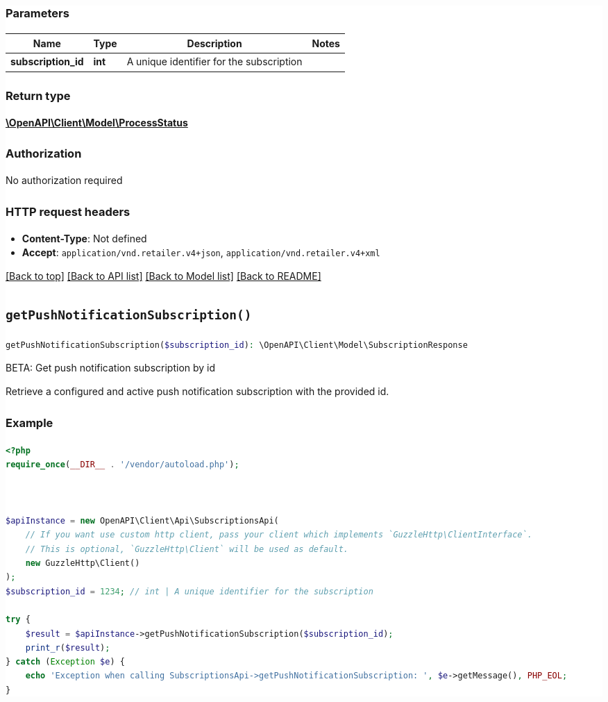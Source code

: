 ### Parameters

Name | Type | Description  | Notes
------------- | ------------- | ------------- | -------------
 **subscription_id** | **int**| A unique identifier for the subscription |

### Return type

[**\OpenAPI\Client\Model\ProcessStatus**](../Model/ProcessStatus.md)

### Authorization

No authorization required

### HTTP request headers

- **Content-Type**: Not defined
- **Accept**: `application/vnd.retailer.v4+json`, `application/vnd.retailer.v4+xml`

[[Back to top]](#) [[Back to API list]](../../README.md#endpoints)
[[Back to Model list]](../../README.md#models)
[[Back to README]](../../README.md)

## `getPushNotificationSubscription()`

```php
getPushNotificationSubscription($subscription_id): \OpenAPI\Client\Model\SubscriptionResponse
```

BETA: Get push notification subscription by id

Retrieve a configured and active push notification subscription with the provided id.

### Example

```php
<?php
require_once(__DIR__ . '/vendor/autoload.php');



$apiInstance = new OpenAPI\Client\Api\SubscriptionsApi(
    // If you want use custom http client, pass your client which implements `GuzzleHttp\ClientInterface`.
    // This is optional, `GuzzleHttp\Client` will be used as default.
    new GuzzleHttp\Client()
);
$subscription_id = 1234; // int | A unique identifier for the subscription

try {
    $result = $apiInstance->getPushNotificationSubscription($subscription_id);
    print_r($result);
} catch (Exception $e) {
    echo 'Exception when calling SubscriptionsApi->getPushNotificationSubscription: ', $e->getMessage(), PHP_EOL;
}
```
